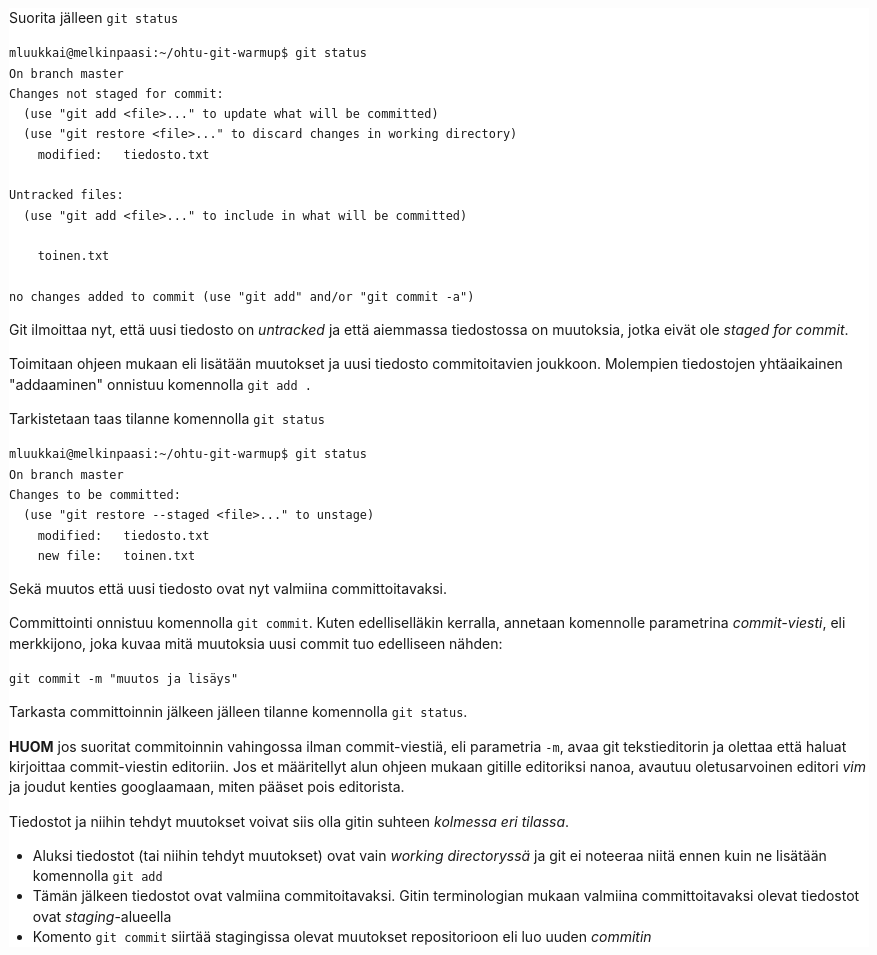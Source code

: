 Suorita jälleen `git status`

```
mluukkai@melkinpaasi:~/ohtu-git-warmup$ git status
On branch master
Changes not staged for commit:
  (use "git add <file>..." to update what will be committed)
  (use "git restore <file>..." to discard changes in working directory)
	modified:   tiedosto.txt

Untracked files:
  (use "git add <file>..." to include in what will be committed)

	toinen.txt

no changes added to commit (use "git add" and/or "git commit -a")
```

Git ilmoittaa nyt, että uusi tiedosto on _untracked_ ja että aiemmassa tiedostossa on muutoksia, jotka eivät ole _staged for commit_.

Toimitaan ohjeen mukaan eli lisätään muutokset ja uusi tiedosto commitoitavien joukkoon. Molempien tiedostojen yhtäaikainen "addaaminen" onnistuu komennolla `git add .`

Tarkistetaan taas tilanne komennolla `git status`

```
mluukkai@melkinpaasi:~/ohtu-git-warmup$ git status
On branch master
Changes to be committed:
  (use "git restore --staged <file>..." to unstage)
	modified:   tiedosto.txt
	new file:   toinen.txt
```

Sekä muutos että uusi tiedosto ovat nyt valmiina committoitavaksi.

Committointi onnistuu komennolla `git commit`. Kuten edelliselläkin kerralla, annetaan komennolle parametrina _commit-viesti_, eli merkkijono, joka kuvaa mitä muutoksia uusi commit tuo edelliseen nähden:

`git commit -m "muutos ja lisäys"`

Tarkasta committoinnin jälkeen jälleen tilanne komennolla `git status`.

**HUOM** jos suoritat commitoinnin vahingossa ilman commit-viestiä, eli parametria `-m`, avaa git tekstieditorin ja olettaa että haluat kirjoittaa commit-viestin editoriin. Jos et määritellyt alun ohjeen mukaan gitille editoriksi nanoa, avautuu oletusarvoinen editori _vim_ ja joudut kenties googlaamaan, miten pääset pois editorista.

Tiedostot ja niihin tehdyt muutokset voivat siis olla gitin suhteen _kolmessa eri tilassa_.

- Aluksi tiedostot (tai niihin tehdyt muutokset) ovat vain _working directoryssä_ ja git ei noteeraa niitä ennen kuin ne lisätään komennolla `git add`
- Tämän jälkeen tiedostot ovat valmiina commitoitavaksi. Gitin terminologian mukaan valmiina committoitavaksi olevat tiedostot ovat _staging_-alueella
- Komento `git commit` siirtää stagingissa olevat muutokset repositorioon eli luo uuden _commitin_
